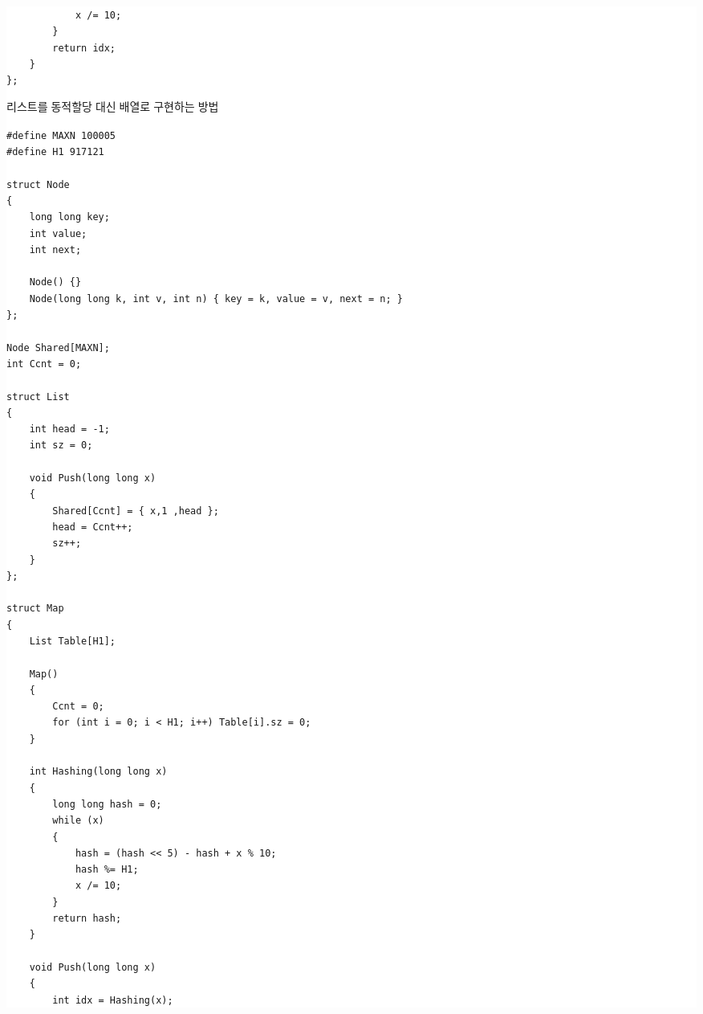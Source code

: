 ```
			x /= 10;
		}
		return idx;
	}
};

```
리스트를 동적할당 대신 배열로 구현하는 방법

```
#define MAXN 100005
#define H1 917121

struct Node
{
	long long key;
	int value;
	int next;

	Node() {}
	Node(long long k, int v, int n) { key = k, value = v, next = n; }
};

Node Shared[MAXN];
int Ccnt = 0;

struct List
{
	int head = -1;
	int sz = 0;

	void Push(long long x)
	{
		Shared[Ccnt] = { x,1 ,head };
		head = Ccnt++;
		sz++;
	}
};

struct Map
{
	List Table[H1];

	Map()
	{
		Ccnt = 0;
		for (int i = 0; i < H1; i++) Table[i].sz = 0;
	}

	int Hashing(long long x)
	{
		long long hash = 0;
		while (x)
		{
			hash = (hash << 5) - hash + x % 10;
			hash %= H1;
			x /= 10;
		}
		return hash;
	}
    
	void Push(long long x)
	{
		int idx = Hashing(x);
```